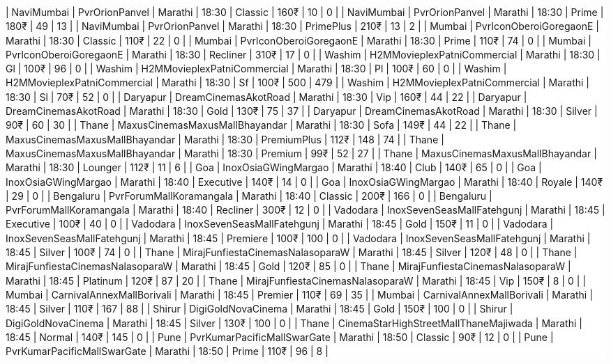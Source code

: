 | NaviMumbai   | PvrOrionPanvel                          | Marathi  | 18:30 | Classic               |  160₹ |       10 |      0 |
| NaviMumbai   | PvrOrionPanvel                          | Marathi  | 18:30 | Prime                 |  180₹ |       49 |     13 |
| NaviMumbai   | PvrOrionPanvel                          | Marathi  | 18:30 | PrimePlus             |  210₹ |       13 |      2 |
| Mumbai       | PvrIconOberoiGoregaonE                  | Marathi  | 18:30 | Classic               |  110₹ |       22 |      0 |
| Mumbai       | PvrIconOberoiGoregaonE                  | Marathi  | 18:30 | Prime                 |  110₹ |       74 |      0 |
| Mumbai       | PvrIconOberoiGoregaonE                  | Marathi  | 18:30 | Recliner              |  310₹ |       17 |      0 |
| Washim       | H2MMovieplexPatniCommercial             | Marathi  | 18:30 | Gl                    |  100₹ |       96 |      0 |
| Washim       | H2MMovieplexPatniCommercial             | Marathi  | 18:30 | Pl                    |  100₹ |       60 |      0 |
| Washim       | H2MMovieplexPatniCommercial             | Marathi  | 18:30 | Sf                    |  100₹ |      500 |    479 |
| Washim       | H2MMovieplexPatniCommercial             | Marathi  | 18:30 | Sl                    |   70₹ |       52 |      0 |
| Daryapur     | DreamCinemasAkotRoad                    | Marathi  | 18:30 | Vip                   |  160₹ |       44 |     22 |
| Daryapur     | DreamCinemasAkotRoad                    | Marathi  | 18:30 | Gold                  |  130₹ |       75 |     37 |
| Daryapur     | DreamCinemasAkotRoad                    | Marathi  | 18:30 | Silver                |   90₹ |       60 |     30 |
| Thane        | MaxusCinemasMaxusMallBhayandar          | Marathi  | 18:30 | Sofa                  |  149₹ |       44 |     22 |
| Thane        | MaxusCinemasMaxusMallBhayandar          | Marathi  | 18:30 | PremiumPlus           |  112₹ |      148 |     74 |
| Thane        | MaxusCinemasMaxusMallBhayandar          | Marathi  | 18:30 | Premium               |   99₹ |       52 |     27 |
| Thane        | MaxusCinemasMaxusMallBhayandar          | Marathi  | 18:30 | Lounger               |  112₹ |       11 |      6 |
| Goa          | InoxOsiaGWingMargao                     | Marathi  | 18:40 | Club                  |  140₹ |       65 |      0 |
| Goa          | InoxOsiaGWingMargao                     | Marathi  | 18:40 | Executive             |  140₹ |       14 |      0 |
| Goa          | InoxOsiaGWingMargao                     | Marathi  | 18:40 | Royale                |  140₹ |       29 |      0 |
| Bengaluru    | PvrForumMallKoramangala                 | Marathi  | 18:40 | Classic               |  200₹ |      166 |      0 |
| Bengaluru    | PvrForumMallKoramangala                 | Marathi  | 18:40 | Recliner              |  300₹ |       12 |      0 |
| Vadodara     | InoxSevenSeasMallFatehgunj              | Marathi  | 18:45 | Executive             |  100₹ |       40 |      0 |
| Vadodara     | InoxSevenSeasMallFatehgunj              | Marathi  | 18:45 | Gold                  |  150₹ |       11 |      0 |
| Vadodara     | InoxSevenSeasMallFatehgunj              | Marathi  | 18:45 | Premiere              |  100₹ |      100 |      0 |
| Vadodara     | InoxSevenSeasMallFatehgunj              | Marathi  | 18:45 | Silver                |  100₹ |       74 |      0 |
| Thane        | MirajFunfiestaCinemasNalasoparaW        | Marathi  | 18:45 | Silver                |  120₹ |       48 |      0 |
| Thane        | MirajFunfiestaCinemasNalasoparaW        | Marathi  | 18:45 | Gold                  |  120₹ |       85 |      0 |
| Thane        | MirajFunfiestaCinemasNalasoparaW        | Marathi  | 18:45 | Platinum              |  120₹ |       87 |     20 |
| Thane        | MirajFunfiestaCinemasNalasoparaW        | Marathi  | 18:45 | Vip                   |  150₹ |        8 |      0 |
| Mumbai       | CarnivalAnnexMallBorivali               | Marathi  | 18:45 | Premier               |  110₹ |       69 |     35 |
| Mumbai       | CarnivalAnnexMallBorivali               | Marathi  | 18:45 | Silver                |  110₹ |      167 |     88 |
| Shirur       | DigiGoldNovaCinema                      | Marathi  | 18:45 | Gold                  |  150₹ |      100 |      0 |
| Shirur       | DigiGoldNovaCinema                      | Marathi  | 18:45 | Silver                |  130₹ |      100 |      0 |
| Thane        | CinemaStarHighStreetMallThaneMajiwada   | Marathi  | 18:45 | Normal                |  140₹ |      145 |      0 |
| Pune         | PvrKumarPacificMallSwarGate             | Marathi  | 18:50 | Classic               |   90₹ |       12 |      0 |
| Pune         | PvrKumarPacificMallSwarGate             | Marathi  | 18:50 | Prime                 |  110₹ |       96 |      8 |